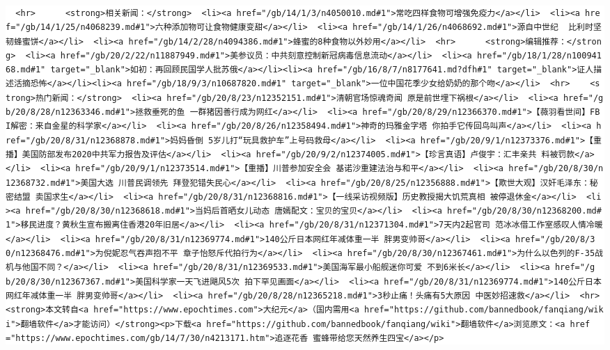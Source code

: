   	  <hr>      <strong>相关新闻：</strong>  <li><a href="/gb/14/1/3/n4050010.md#1">常吃四样食物可增强免疫力</a></li>  <li><a href="/gb/14/1/25/n4068239.md#1">六种添加物可让食物健康变甜</a></li>  <li><a href="/gb/14/1/26/n4068692.md#1">源自中世纪  比利时坚韧蜂蜜饼</a></li>  <li><a href="/gb/14/2/28/n4094386.md#1">蜂蜜的8种食物以外妙用</a></li>  <hr>      <strong>编辑推荐：</strong>  <li><a href="/gb/20/2/22/n11887949.md#1">美参议员：中共刻意控制新冠病毒信息流动</a></li>  <li><a href="/gb/18/1/28/n10094168.md#1" target="_blank">如初：再回顾民国学人批苏俄</a></li><li><a href="/gb/16/8/7/n8177641.md?dfh#1" target="_blank">证人描述活摘恐怖</a></li><li><a href="/gb/18/9/3/n10687820.md#1" target="_blank">一位中国花季少女给奶奶的那个吻</a></li>  <hr>    <strong>热门新闻：</strong>  <li><a href="/gb/20/8/23/n12352151.md#1">清朝官场惊魂奇闻 原是前世埋下祸根</a></li>  <li><a href="/gb/20/8/28/n12363346.md#1">拯救垂死的鱼 一群猪因善行成为网红</a></li>  <li><a href="/gb/20/8/29/n12366370.md#1">【薇羽看世间】FBI解密：来自金星的科学家</a></li>  <li><a href="/gb/20/8/26/n12358494.md#1">神奇的玛雅金字塔 你拍手它传回鸟叫声</a></li>  <li><a href="/gb/20/8/31/n12368878.md#1">妈妈昏倒 5岁儿打“玩具救护车”上号码救母</a></li>  <li><a href="/gb/20/9/1/n12373376.md#1">【重播】美国防部发布2020中共军力报告及评估</a></li>  <li><a href="/gb/20/9/2/n12374005.md#1">【珍言真语】卢俊宇：汇丰亲共 料被罚款</a></li>  <li><a href="/gb/20/9/1/n12373514.md#1">【重播】川普参加安全会 基诺沙重建法治与和平</a></li>  <li><a href="/gb/20/8/30/n12368732.md#1">美国大选 川普民调领先 拜登犯错失民心</a></li>  <li><a href="/gb/20/8/25/n12356888.md#1">【欺世大观】汉奸毛泽东：秘密结盟 卖国求生</a></li>  <li><a href="/gb/20/8/31/n12368816.md#1">【一线采访视频版】历史教授揭大饥荒真相 被停退休金</a></li>  <li><a href="/gb/20/8/30/n12368618.md#1">当妈后首晒女儿动态 唐嫣配文：宝贝的宝贝</a></li>  <li><a href="/gb/20/8/30/n12368200.md#1">移民进度？黄秋生宣布搬离住香港20年旧居</a></li>  <li><a href="/gb/20/8/31/n12371304.md#1">7天内2起官司 范冰冰借工作室感叹人情冷暖</a></li>  <li><a href="/gb/20/8/31/n12369774.md#1">140公斤日本网红年减体重一半 胖男变帅哥</a></li>  <li><a href="/gb/20/8/30/n12368476.md#1">为倪妮忍气吞声抱不平 章子怡怒斥代拍行为</a></li>  <li><a href="/gb/20/8/30/n12367461.md#1">为什么以色列的F-35战机与他国不同？</a></li>  <li><a href="/gb/20/8/31/n12369533.md#1">美国海军最小船舰迷你可爱 不到6米长</a></li>  <li><a href="/gb/20/8/30/n12367367.md#1">美国科学家一天飞进飓风5次 拍下罕见画面</a></li>  <li><a href="/gb/20/8/31/n12369774.md#1">140公斤日本网红年减体重一半 胖男变帅哥</a></li>  <li><a href="/gb/20/8/28/n12365218.md#1">3秒止痛！头痛有5大原因 中医妙招速救</a></li>  <hr>    <strong>本文转自<a href="https://www.epochtimes.com">大纪元</a>（国内需用<a href="https://github.com/bannedbook/fanqiang/wiki">翻墙软件</a>才能访问）</strong><p>下载<a href="https://github.com/bannedbook/fanqiang/wiki">翻墙软件</a>浏览原文：<a href="https://www.epochtimes.com/gb/14/7/30/n4213171.htm">追逐花香 蜜蜂带给您天然养生四宝</a></p>